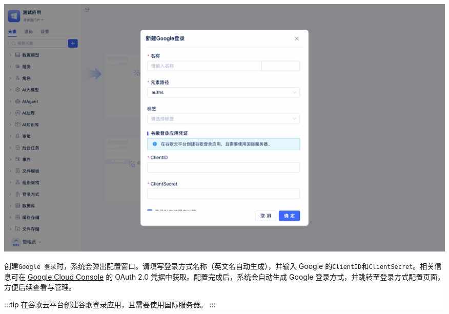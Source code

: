 ![google登录](./img/auth/google-login.gif)

创建`Google 登录`时，系统会弹出配置窗口。请填写登录方式名称（英文名自动生成），并输入 Google 的`ClientID`和`ClientSecret`。相关信息可在 [Google Cloud Console](https://console.cloud.google.com/apis/credentials) 的 OAuth 2.0 凭据中获取。配置完成后，系统会自动生成 Google 登录方式，并跳转至登录方式配置页面，方便后续查看与管理。

:::tip
在谷歌云平台创建谷歌登录应用，且需要使用国际服务器。
::: 
